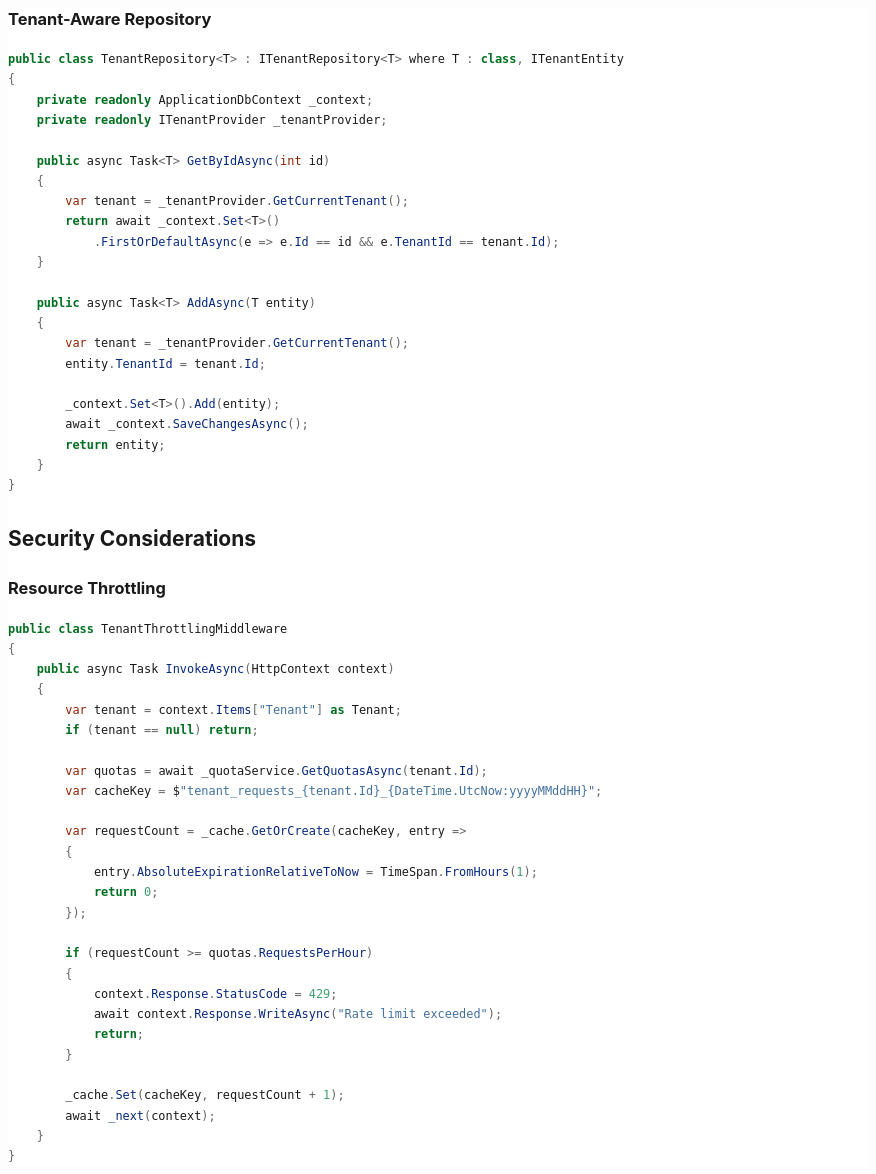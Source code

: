 ### Tenant-Aware Repository

```csharp
public class TenantRepository<T> : ITenantRepository<T> where T : class, ITenantEntity
{
    private readonly ApplicationDbContext _context;
    private readonly ITenantProvider _tenantProvider;
    
    public async Task<T> GetByIdAsync(int id)
    {
        var tenant = _tenantProvider.GetCurrentTenant();
        return await _context.Set<T>()
            .FirstOrDefaultAsync(e => e.Id == id && e.TenantId == tenant.Id);
    }
    
    public async Task<T> AddAsync(T entity)
    {
        var tenant = _tenantProvider.GetCurrentTenant();
        entity.TenantId = tenant.Id;
        
        _context.Set<T>().Add(entity);
        await _context.SaveChangesAsync();
        return entity;
    }
}
```

## Security Considerations

### Resource Throttling

```csharp
public class TenantThrottlingMiddleware
{
    public async Task InvokeAsync(HttpContext context)
    {
        var tenant = context.Items["Tenant"] as Tenant;
        if (tenant == null) return;
        
        var quotas = await _quotaService.GetQuotasAsync(tenant.Id);
        var cacheKey = $"tenant_requests_{tenant.Id}_{DateTime.UtcNow:yyyyMMddHH}";
        
        var requestCount = _cache.GetOrCreate(cacheKey, entry =>
        {
            entry.AbsoluteExpirationRelativeToNow = TimeSpan.FromHours(1);
            return 0;
        });
        
        if (requestCount >= quotas.RequestsPerHour)
        {
            context.Response.StatusCode = 429;
            await context.Response.WriteAsync("Rate limit exceeded");
            return;
        }
        
        _cache.Set(cacheKey, requestCount + 1);
        await _next(context);
    }
}
```
